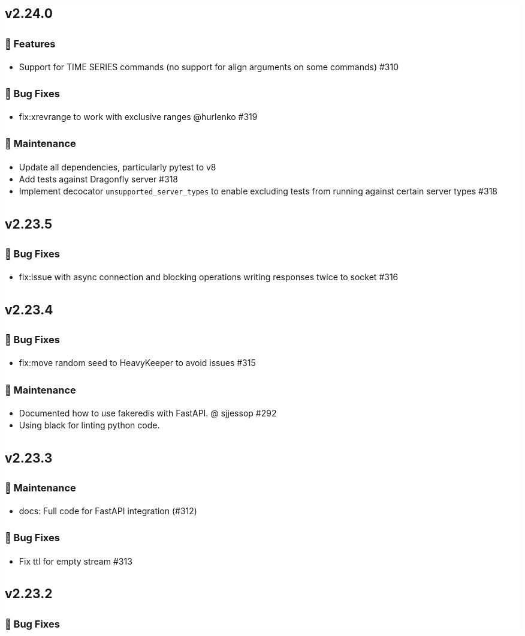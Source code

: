 ## v2.24.0

### 🚀 Features

- Support for TIME SERIES commands (no support for align arguments on some commands) #310

### 🐛 Bug Fixes

- fix:xrevrange to work with exclusive ranges @hurlenko #319

### 🧰 Maintenance

- Update all dependencies, particularly pytest to v8
- Add tests against Dragonfly server #318
- Implement decocator `unsupported_server_types` to enable excluding tests from running against certain server types
  #318

## v2.23.5

### 🐛 Bug Fixes

- fix:issue with async connection and blocking operations writing responses twice to socket #316

## v2.23.4

### 🐛 Bug Fixes

- fix:move random seed to HeavyKeeper to avoid issues #315

### 🧰 Maintenance

- Documented how to use fakeredis with FastAPI. @ sjjessop #292
- Using black for linting python code.

## v2.23.3

### 🧰 Maintenance

- docs: Full code for FastAPI integration (#312)

### 🐛 Bug Fixes

- Fix ttl for empty stream #313

## v2.23.2

### 🐛 Bug Fixes
